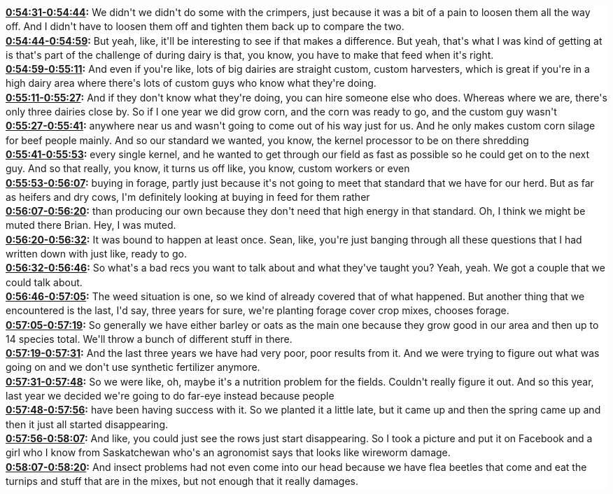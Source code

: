 **[0:54:31-0:54:44](https://anchor.fm/ranching-reboot/episodes/22-Sean-Smith--A-Robot-Milking-Grazing-Dairy-in-Canada-e14lsp7#t=0:54:31):**  We didn't we didn't do some with the crimpers, just because it was a bit of a pain to loosen  them all the way off.  And I didn't have to loosen them off and tighten them back up to compare the two.  
**[0:54:44-0:54:59](https://anchor.fm/ranching-reboot/episodes/22-Sean-Smith--A-Robot-Milking-Grazing-Dairy-in-Canada-e14lsp7#t=0:54:44):**  But yeah, like, it'll be interesting to see if that makes a difference.  But yeah, that's what I was kind of getting at is that's part of the challenge of during  dairy is that, you know, you have to make that feed when it's right.  
**[0:54:59-0:55:11](https://anchor.fm/ranching-reboot/episodes/22-Sean-Smith--A-Robot-Milking-Grazing-Dairy-in-Canada-e14lsp7#t=0:54:59):**  And even if you're like, lots of big dairies are straight custom, custom harvesters, which  is great if you're in a high dairy area where there's lots of custom guys who know what  they're doing.  
**[0:55:11-0:55:27](https://anchor.fm/ranching-reboot/episodes/22-Sean-Smith--A-Robot-Milking-Grazing-Dairy-in-Canada-e14lsp7#t=0:55:11):**  And if they don't know what they're doing, you can hire someone else who does.  Whereas where we are, there's only three dairies close by.  So if I one year we did grow corn, and the corn was ready to go, and the custom guy wasn't  
**[0:55:27-0:55:41](https://anchor.fm/ranching-reboot/episodes/22-Sean-Smith--A-Robot-Milking-Grazing-Dairy-in-Canada-e14lsp7#t=0:55:27):**  anywhere near us and wasn't going to come out of his way just for us.  And he only makes custom corn silage for beef people mainly.  And so our standard we wanted, you know, the kernel processor to be on there shredding  
**[0:55:41-0:55:53](https://anchor.fm/ranching-reboot/episodes/22-Sean-Smith--A-Robot-Milking-Grazing-Dairy-in-Canada-e14lsp7#t=0:55:41):**  every single kernel, and he wanted to get through our field as fast as possible so he  could get on to the next guy.  And so that really, you know, it turns us off like, you know, custom workers or even  
**[0:55:53-0:56:07](https://anchor.fm/ranching-reboot/episodes/22-Sean-Smith--A-Robot-Milking-Grazing-Dairy-in-Canada-e14lsp7#t=0:55:53):**  buying in forage, partly just because it's not going to meet that standard that we have  for our herd.  But as far as heifers and dry cows, I'm definitely looking at buying in feed for them rather  
**[0:56:07-0:56:20](https://anchor.fm/ranching-reboot/episodes/22-Sean-Smith--A-Robot-Milking-Grazing-Dairy-in-Canada-e14lsp7#t=0:56:07):**  than producing our own because they don't need that high energy in that standard.  Oh, I think we might be muted there Brian.  Hey, I was muted.  
**[0:56:20-0:56:32](https://anchor.fm/ranching-reboot/episodes/22-Sean-Smith--A-Robot-Milking-Grazing-Dairy-in-Canada-e14lsp7#t=0:56:20):**  It was bound to happen at least once.  Sean, like, you're just banging through all these questions that I had written down with  just like, ready to go.  
**[0:56:32-0:56:46](https://anchor.fm/ranching-reboot/episodes/22-Sean-Smith--A-Robot-Milking-Grazing-Dairy-in-Canada-e14lsp7#t=0:56:32):**  So what's a bad recs you want to talk about and what they've taught you?  Yeah, yeah.  We got a couple that we could talk about.  
**[0:56:46-0:57:05](https://anchor.fm/ranching-reboot/episodes/22-Sean-Smith--A-Robot-Milking-Grazing-Dairy-in-Canada-e14lsp7#t=0:56:46):**  The weed situation is one, so we kind of already covered that of what happened.  But another thing that we encountered is the last, I'd say, three years for sure, we're  planting forage cover crop mixes, chooses forage.  
**[0:57:05-0:57:19](https://anchor.fm/ranching-reboot/episodes/22-Sean-Smith--A-Robot-Milking-Grazing-Dairy-in-Canada-e14lsp7#t=0:57:05):**  So generally we have either barley or oats as the main one because they grow good in  our area and then up to 14 species total.  We'll throw a bunch of different stuff in there.  
**[0:57:19-0:57:31](https://anchor.fm/ranching-reboot/episodes/22-Sean-Smith--A-Robot-Milking-Grazing-Dairy-in-Canada-e14lsp7#t=0:57:19):**  And the last three years we have had very poor, poor results from it.  And we were trying to figure out what was going on and we don't use synthetic fertilizer  anymore.  
**[0:57:31-0:57:48](https://anchor.fm/ranching-reboot/episodes/22-Sean-Smith--A-Robot-Milking-Grazing-Dairy-in-Canada-e14lsp7#t=0:57:31):**  So we were like, oh, maybe it's a nutrition problem for the fields.  Couldn't really figure it out.  And so this year, last year we decided we're going to do far-eye instead because people  
**[0:57:48-0:57:56](https://anchor.fm/ranching-reboot/episodes/22-Sean-Smith--A-Robot-Milking-Grazing-Dairy-in-Canada-e14lsp7#t=0:57:48):**  have been having success with it.  So we planted it a little late, but it came up and then the spring came up and then it  just all started disappearing.  
**[0:57:56-0:58:07](https://anchor.fm/ranching-reboot/episodes/22-Sean-Smith--A-Robot-Milking-Grazing-Dairy-in-Canada-e14lsp7#t=0:57:56):**  And like, you could just see the rows just start disappearing.  So I took a picture and put it on Facebook and a girl who I know from Saskatchewan who's  an agronomist says that looks like wireworm damage.  
**[0:58:07-0:58:20](https://anchor.fm/ranching-reboot/episodes/22-Sean-Smith--A-Robot-Milking-Grazing-Dairy-in-Canada-e14lsp7#t=0:58:07):**  And insect problems had not even come into our head because we have flea beetles that  come and eat the turnips and stuff that are in the mixes, but not enough that it really  damages.  